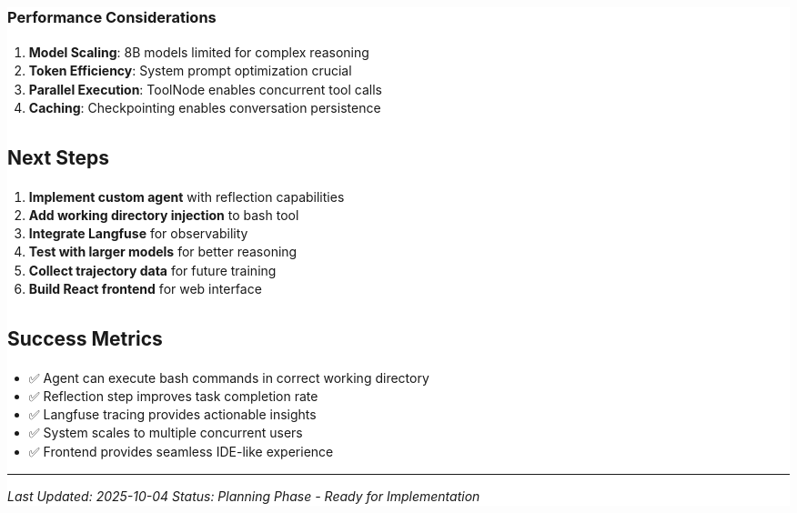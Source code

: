 ### Performance Considerations
1. **Model Scaling**: 8B models limited for complex reasoning
2. **Token Efficiency**: System prompt optimization crucial
3. **Parallel Execution**: ToolNode enables concurrent tool calls
4. **Caching**: Checkpointing enables conversation persistence

## Next Steps

1. **Implement custom agent** with reflection capabilities
2. **Add working directory injection** to bash tool
3. **Integrate Langfuse** for observability
4. **Test with larger models** for better reasoning
5. **Collect trajectory data** for future training
6. **Build React frontend** for web interface

## Success Metrics

- ✅ Agent can execute bash commands in correct working directory
- ✅ Reflection step improves task completion rate
- ✅ Langfuse tracing provides actionable insights
- ✅ System scales to multiple concurrent users
- ✅ Frontend provides seamless IDE-like experience

---

*Last Updated: 2025-10-04*
*Status: Planning Phase - Ready for Implementation*
